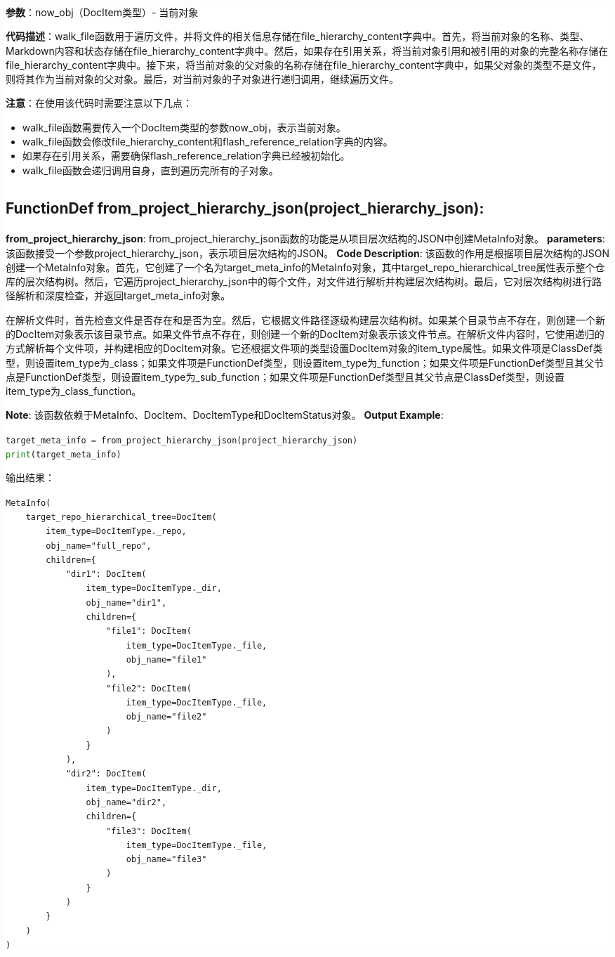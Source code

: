 **参数**：now_obj（DocItem类型）- 当前对象

**代码描述**：walk_file函数用于遍历文件，并将文件的相关信息存储在file_hierarchy_content字典中。首先，将当前对象的名称、类型、Markdown内容和状态存储在file_hierarchy_content字典中。然后，如果存在引用关系，将当前对象引用和被引用的对象的完整名称存储在file_hierarchy_content字典中。接下来，将当前对象的父对象的名称存储在file_hierarchy_content字典中，如果父对象的类型不是文件，则将其作为当前对象的父对象。最后，对当前对象的子对象进行递归调用，继续遍历文件。

**注意**：在使用该代码时需要注意以下几点：
- walk_file函数需要传入一个DocItem类型的参数now_obj，表示当前对象。
- walk_file函数会修改file_hierarchy_content和flash_reference_relation字典的内容。
- 如果存在引用关系，需要确保flash_reference_relation字典已经被初始化。
- walk_file函数会递归调用自身，直到遍历完所有的子对象。
## FunctionDef from_project_hierarchy_json(project_hierarchy_json):
**from_project_hierarchy_json**: from_project_hierarchy_json函数的功能是从项目层次结构的JSON中创建MetaInfo对象。
**parameters**: 该函数接受一个参数project_hierarchy_json，表示项目层次结构的JSON。
**Code Description**: 该函数的作用是根据项目层次结构的JSON创建一个MetaInfo对象。首先，它创建了一个名为target_meta_info的MetaInfo对象，其中target_repo_hierarchical_tree属性表示整个仓库的层次结构树。然后，它遍历project_hierarchy_json中的每个文件，对文件进行解析并构建层次结构树。最后，它对层次结构树进行路径解析和深度检查，并返回target_meta_info对象。

在解析文件时，首先检查文件是否存在和是否为空。然后，它根据文件路径逐级构建层次结构树。如果某个目录节点不存在，则创建一个新的DocItem对象表示该目录节点。如果文件节点不存在，则创建一个新的DocItem对象表示该文件节点。在解析文件内容时，它使用递归的方式解析每个文件项，并构建相应的DocItem对象。它还根据文件项的类型设置DocItem对象的item_type属性。如果文件项是ClassDef类型，则设置item_type为_class；如果文件项是FunctionDef类型，则设置item_type为_function；如果文件项是FunctionDef类型且其父节点是FunctionDef类型，则设置item_type为_sub_function；如果文件项是FunctionDef类型且其父节点是ClassDef类型，则设置item_type为_class_function。

**Note**: 该函数依赖于MetaInfo、DocItem、DocItemType和DocItemStatus对象。
**Output Example**: 
```python
target_meta_info = from_project_hierarchy_json(project_hierarchy_json)
print(target_meta_info)
```
输出结果：
```
MetaInfo(
    target_repo_hierarchical_tree=DocItem(
        item_type=DocItemType._repo,
        obj_name="full_repo",
        children={
            "dir1": DocItem(
                item_type=DocItemType._dir,
                obj_name="dir1",
                children={
                    "file1": DocItem(
                        item_type=DocItemType._file,
                        obj_name="file1"
                    ),
                    "file2": DocItem(
                        item_type=DocItemType._file,
                        obj_name="file2"
                    )
                }
            ),
            "dir2": DocItem(
                item_type=DocItemType._dir,
                obj_name="dir2",
                children={
                    "file3": DocItem(
                        item_type=DocItemType._file,
                        obj_name="file3"
                    )
                }
            )
        }
    )
)
```